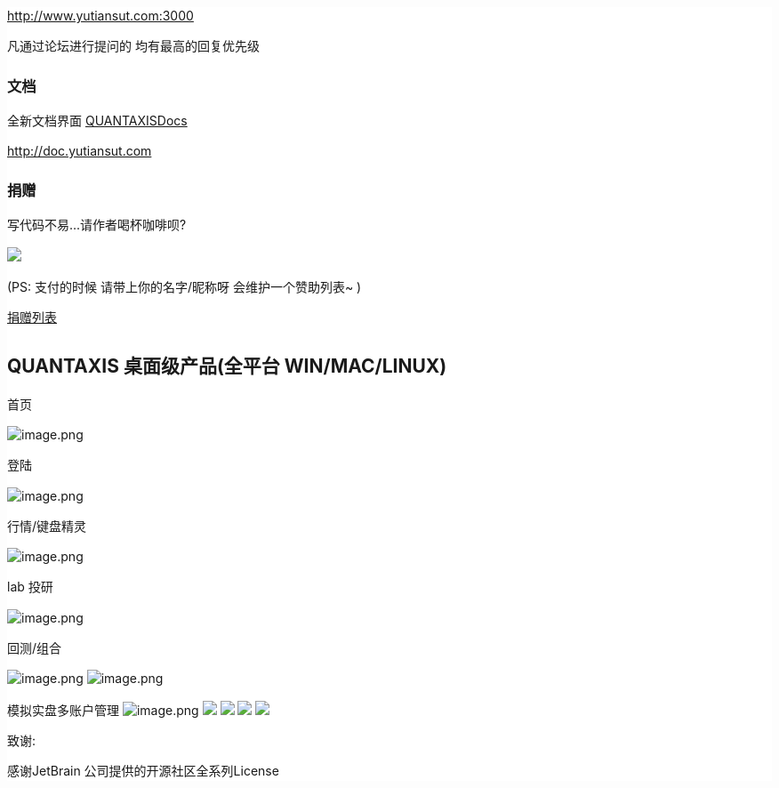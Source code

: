 http://www.yutiansut.com:3000

凡通过论坛进行提问的 均有最高的回复优先级

### 文档

全新文档界面 [QUANTAXISDocs](http://doc.yutiansut.com)

http://doc.yutiansut.com

 ### 捐赠

写代码不易...请作者喝杯咖啡呗?


![](http://pic.yutiansut.com/alipay.png)

(PS: 支付的时候 请带上你的名字/昵称呀 会维护一个赞助列表~ )

[捐赠列表](CONTRIBUTING.md)



##  QUANTAXIS 桌面级产品(全平台 WIN/MAC/LINUX)




首页

![image.png](http://pic.yutiansut.com/FnGCyLQ8nRLFOYX8elP4PhJ7IQuq)

登陆

![image.png](http://pic.yutiansut.com/FmDc4ZPxHeNncZICoMr9dqz46h78)

行情/键盘精灵

![image.png](http://pic.yutiansut.com/FhiN_asx158UobclVpCY00e61pjr)

lab 投研

![image.png](http://pic.yutiansut.com/FlkJTKu7iG-FD7Rz2DwUhvs2Cy3j)

回测/组合

![image.png](http://pic.yutiansut.com/FuB_dC5vX5Y1_Z8At0MiMRXcE5ZT)
![image.png](http://pic.yutiansut.com/Fqvh8m1ka4jdmwYwBn8MAHixpZOm)

模拟实盘多账户管理
![image.png](http://pic.yutiansut.com/Fh0fZzqORNRmY5txaXYgHWJUCPqw)
![](http://pic.yutiansut.com/QQ%E6%88%AA%E5%9B%BE20190311015440.png)
![](http://pic.yutiansut.com/QQ%E6%88%AA%E5%9B%BE20190311015451.png)
![](http://pic.yutiansut.com/QQ%E6%88%AA%E5%9B%BE20190311015550.png)
![](http://pic.yutiansut.com/QQ%E6%88%AA%E5%9B%BE20190311015537.png)



致谢:

感谢JetBrain 公司提供的开源社区全系列License
